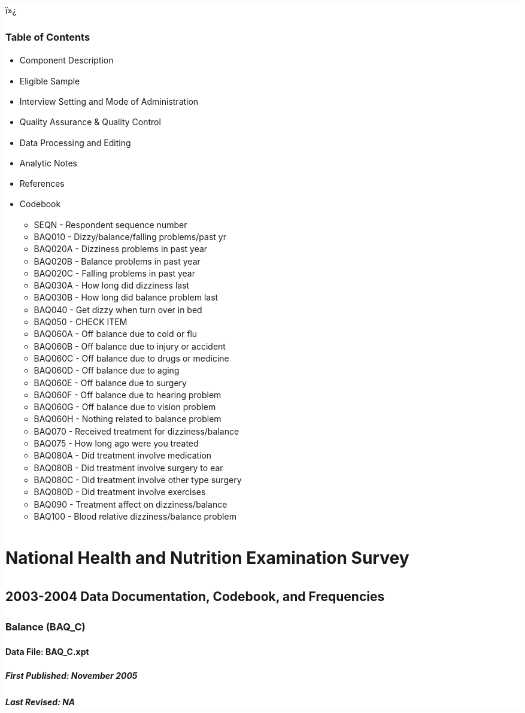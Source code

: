 ï»¿

### Table of Contents

  * Component Description
  * Eligible Sample
  * Interview Setting and Mode of Administration
  * Quality Assurance & Quality Control
  * Data Processing and Editing
  * Analytic Notes
  * References
  * Codebook

    * SEQN - Respondent sequence number
    * BAQ010 - Dizzy/balance/falling problems/past yr
    * BAQ020A - Dizziness problems in past year
    * BAQ020B - Balance problems in past year
    * BAQ020C - Falling problems in past year
    * BAQ030A - How long did dizziness last
    * BAQ030B - How long did balance problem last
    * BAQ040 - Get dizzy when turn over in bed
    * BAQ050 - CHECK ITEM
    * BAQ060A - Off balance due to cold or flu
    * BAQ060B - Off balance due to injury or accident
    * BAQ060C - Off balance due to drugs or medicine
    * BAQ060D - Off balance due to aging
    * BAQ060E - Off balance due to surgery
    * BAQ060F - Off balance due to hearing problem
    * BAQ060G - Off balance due to vision problem
    * BAQ060H - Nothing related to balance problem
    * BAQ070 - Received treatment for dizziness/balance
    * BAQ075 - How long ago were you treated
    * BAQ080A - Did treatment involve medication
    * BAQ080B - Did treatment involve surgery to ear
    * BAQ080C - Did treatment involve other type surgery
    * BAQ080D - Did treatment involve exercises
    * BAQ090 - Treatment affect on dizziness/balance
    * BAQ100 - Blood relative dizziness/balance problem

# National Health and Nutrition Examination Survey

## 2003-2004 Data Documentation, Codebook, and Frequencies

### Balance (BAQ_C)

####  Data File: BAQ_C.xpt

#####  First Published: November 2005

#####  Last Revised: NA
